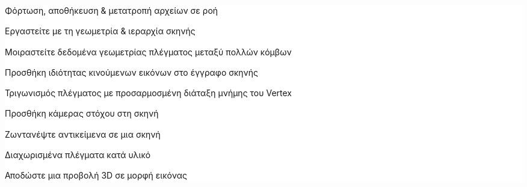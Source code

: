    </div>
   <div class="col-lg-4">
    <em class="fa fa-file ico-blue fa-2x col-lg-2">
    </em>
    <p class="col-lg-10">
     Φόρτωση, αποθήκευση &amp; μετατροπή αρχείων σε ροή
    </p>
   </div>
   <div class="col-lg-4">
    <em class="fa fa-rocket ico-blue fa-2x col-lg-2">
    </em>
    <p class="col-lg-10">
     Εργαστείτε με τη γεωμετρία &amp; ιεραρχία σκηνής
    </p>
   </div>
   <div class="col-lg-4">
    <em class="fa fa-table ico-blue fa-2x col-lg-2">
    </em>
    <p class="col-lg-10">
     Μοιραστείτε δεδομένα γεωμετρίας πλέγματος μεταξύ πολλών κόμβων
    </p>
   </div>
   <div class="col-lg-4">
    <em class="fa fa-spinner ico-blue fa-2x col-lg-2">
    </em>
    <p class="col-lg-10">
     Προσθήκη ιδιότητας κινούμενων εικόνων στο έγγραφο σκηνής
    </p>
   </div>
   <div class="col-lg-4">
    <em class="fa fa-tasks ico-blue fa-2x col-lg-2">
    </em>
    <p class="col-lg-10">
     Τριγωνισμός πλέγματος με προσαρμοσμένη διάταξη μνήμης του Vertex
    </p>
   </div>
   <div class="col-lg-4">
    <em class="fa fa-video-camera ico-blue fa-2x col-lg-2">
    </em>
    <p class="col-lg-10">
     Προσθήκη κάμερας στόχου στη σκηνή
    </p>
   </div>
   <div class="col-lg-4">
    <em class="fa fa-sliders ico-blue fa-2x col-lg-2">
    </em>
    <p class="col-lg-10">
     Ζωντανέψτε αντικείμενα σε μια σκηνή
    </p>
   </div>
   <div class="col-lg-4">
    <em class="fa fa-object-ungroup ico-blue fa-2x col-lg-2">
    </em>
    <p class="col-lg-10">
     Διαχωρισμένα πλέγματα κατά υλικό
    </p>
   </div>
   <div class="col-lg-4">
    <em class="fa fa-image ico-blue fa-2x col-lg-2">
    </em>
    <p class="col-lg-10">
     Αποδώστε μια προβολή 3D σε μορφή εικόνας
    </p>
   </div>